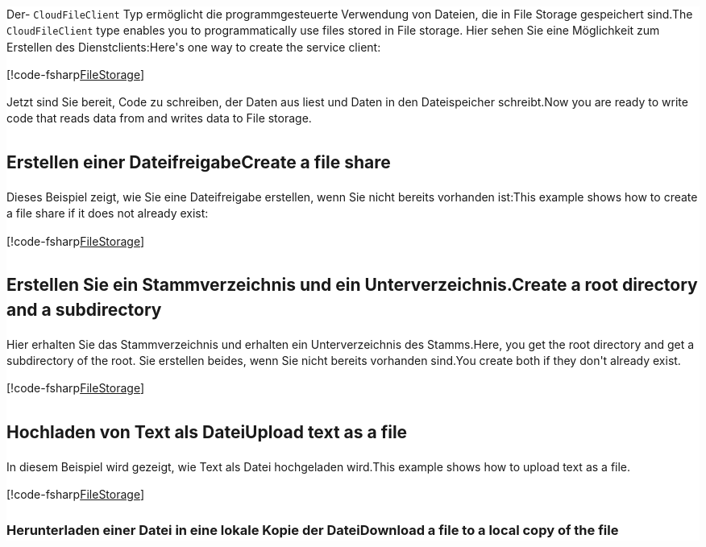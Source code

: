 <span data-ttu-id="e53e4-136">Der- `CloudFileClient` Typ ermöglicht die programmgesteuerte Verwendung von Dateien, die in File Storage gespeichert sind.</span><span class="sxs-lookup"><span data-stu-id="e53e4-136">The `CloudFileClient` type enables you to programmatically use files stored in File storage.</span></span> <span data-ttu-id="e53e4-137">Hier sehen Sie eine Möglichkeit zum Erstellen des Dienstclients:</span><span class="sxs-lookup"><span data-stu-id="e53e4-137">Here's one way to create the service client:</span></span>

[!code-fsharp[FileStorage](~/samples/snippets/fsharp/azure/file-storage.fsx#L28-L28)]

<span data-ttu-id="e53e4-138">Jetzt sind Sie bereit, Code zu schreiben, der Daten aus liest und Daten in den Dateispeicher schreibt.</span><span class="sxs-lookup"><span data-stu-id="e53e4-138">Now you are ready to write code that reads data from and writes data to File storage.</span></span>

## <a name="create-a-file-share"></a><span data-ttu-id="e53e4-139">Erstellen einer Dateifreigabe</span><span class="sxs-lookup"><span data-stu-id="e53e4-139">Create a file share</span></span>

<span data-ttu-id="e53e4-140">Dieses Beispiel zeigt, wie Sie eine Dateifreigabe erstellen, wenn Sie nicht bereits vorhanden ist:</span><span class="sxs-lookup"><span data-stu-id="e53e4-140">This example shows how to create a file share if it does not already exist:</span></span>

[!code-fsharp[FileStorage](~/samples/snippets/fsharp/azure/file-storage.fsx#L34-L35)]

## <a name="create-a-root-directory-and-a-subdirectory"></a><span data-ttu-id="e53e4-141">Erstellen Sie ein Stammverzeichnis und ein Unterverzeichnis.</span><span class="sxs-lookup"><span data-stu-id="e53e4-141">Create a root directory and a subdirectory</span></span>

<span data-ttu-id="e53e4-142">Hier erhalten Sie das Stammverzeichnis und erhalten ein Unterverzeichnis des Stamms.</span><span class="sxs-lookup"><span data-stu-id="e53e4-142">Here, you get the root directory and get a subdirectory of the root.</span></span> <span data-ttu-id="e53e4-143">Sie erstellen beides, wenn Sie nicht bereits vorhanden sind.</span><span class="sxs-lookup"><span data-stu-id="e53e4-143">You create both if they don't already exist.</span></span>

[!code-fsharp[FileStorage](~/samples/snippets/fsharp/azure/file-storage.fsx#L41-L43)]

## <a name="upload-text-as-a-file"></a><span data-ttu-id="e53e4-144">Hochladen von Text als Datei</span><span class="sxs-lookup"><span data-stu-id="e53e4-144">Upload text as a file</span></span>

<span data-ttu-id="e53e4-145">In diesem Beispiel wird gezeigt, wie Text als Datei hochgeladen wird.</span><span class="sxs-lookup"><span data-stu-id="e53e4-145">This example shows how to upload text as a file.</span></span>

[!code-fsharp[FileStorage](~/samples/snippets/fsharp/azure/file-storage.fsx#L49-L50)]

### <a name="download-a-file-to-a-local-copy-of-the-file"></a><span data-ttu-id="e53e4-146">Herunterladen einer Datei in eine lokale Kopie der Datei</span><span class="sxs-lookup"><span data-stu-id="e53e4-146">Download a file to a local copy of the file</span></span>
